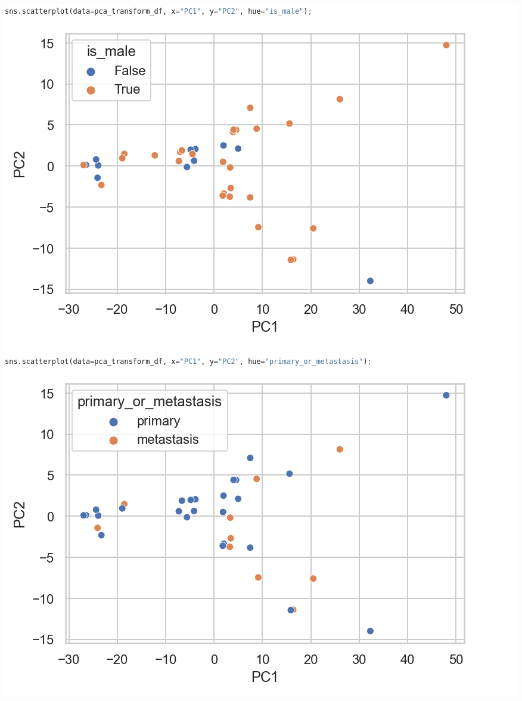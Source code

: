 ```python
sns.scatterplot(data=pca_transform_df, x="PC1", y="PC2", hue="is_male");
```

![png](005_010_crc-data-visualization_files/005_010_crc-data-visualization_61_0.png)

```python
sns.scatterplot(data=pca_transform_df, x="PC1", y="PC2", hue="primary_or_metastasis");
```

![png](005_010_crc-data-visualization_files/005_010_crc-data-visualization_62_0.png)
